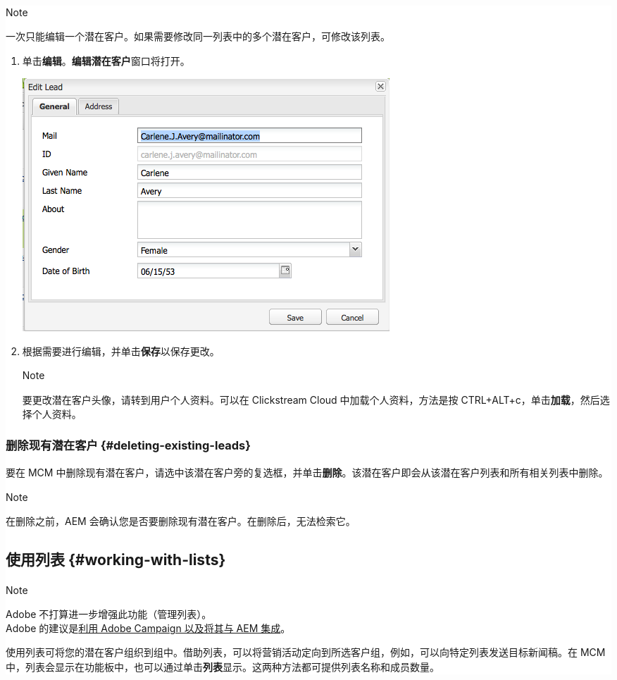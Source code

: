    >[!NOTE]
   >
   >一次只能编辑一个潜在客户。如果需要修改同一列表中的多个潜在客户，可修改该列表。

1. 单击&#x200B;**编辑**。**编辑潜在客户**&#x200B;窗口将打开。

   ![screen_shot_2012-02-21at124609pm](assets/screen_shot_2012-02-21at124609pm.png)

1. 根据需要进行编辑，并单击&#x200B;**保存**&#x200B;以保存更改。

   >[!NOTE]
   >
   >要更改潜在客户头像，请转到用户个人资料。可以在 Clickstream Cloud 中加载个人资料，方法是按 CTRL+ALT+c，单击&#x200B;**加载**，然后选择个人资料。

### 删除现有潜在客户 {#deleting-existing-leads}

要在 MCM 中删除现有潜在客户，请选中该潜在客户旁的复选框，并单击&#x200B;**删除**。该潜在客户即会从该潜在客户列表和所有相关列表中删除。

>[!NOTE]
>
>在删除之前，AEM 会确认您是否要删除现有潜在客户。在删除后，无法检索它。

## 使用列表 {#working-with-lists}

>[!NOTE]
>
>Adobe 不打算进一步增强此功能（管理列表）。\
>Adobe 的建议是[利用 Adobe Campaign 以及将其与 AEM 集成](/help/sites-administering/campaign.md)。

使用列表可将您的潜在客户组织到组中。借助列表，可以将营销活动定向到所选客户组，例如，可以向特定列表发送目标新闻稿。在 MCM 中，列表会显示在功能板中，也可以通过单击&#x200B;**列表**&#x200B;显示。这两种方法都可提供列表名称和成员数量。
